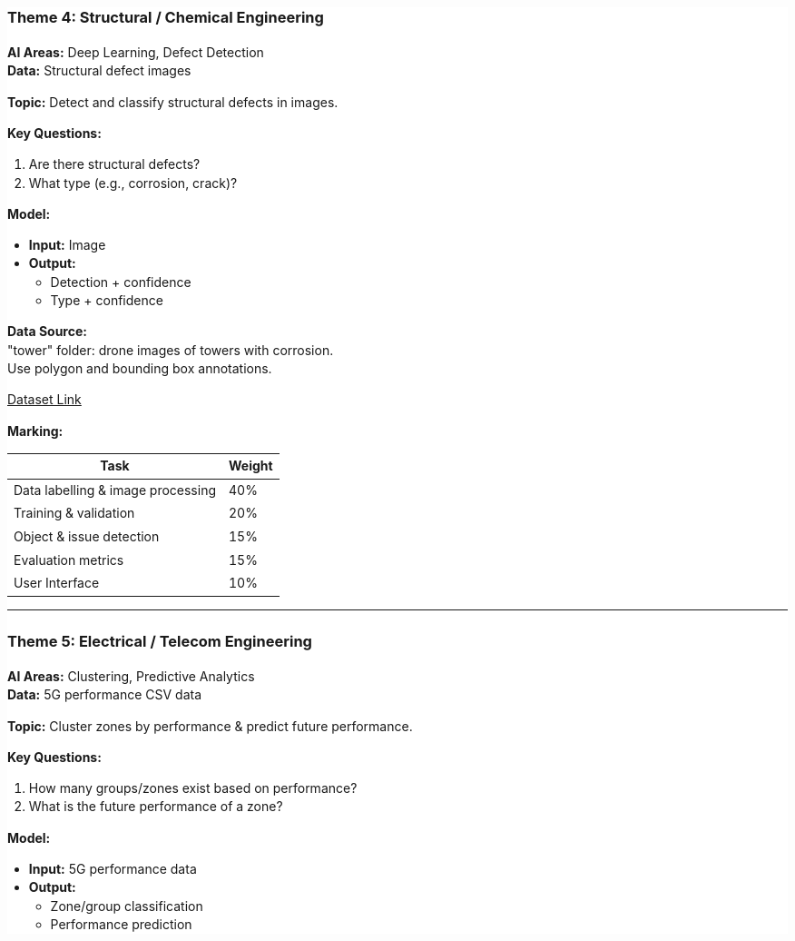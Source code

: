 
### Theme 4: Structural / Chemical Engineering

**AI Areas:** Deep Learning, Defect Detection  
**Data:** Structural defect images  

**Topic:** Detect and classify structural defects in images.

**Key Questions:**
1. Are there structural defects?
2. What type (e.g., corrosion, crack)?

**Model:**
- **Input:** Image
- **Output:**
  - Detection + confidence
  - Type + confidence

**Data Source:**  
"tower" folder: drone images of towers with corrosion.  
Use polygon and bounding box annotations.

[Dataset Link](https://liveswinburneeduau-my.sharepoint.com/:f:/g/personal/fforkan_swin_edu_au/EqXk88nqL4xBhAunAi0Ai8gBshRRkAhgIb8mUH3dRwL8mw?e=DfBbhS)

**Marking:**

| Task                                  | Weight |
|--------------------------------------|--------|
| Data labelling & image processing    | 40%    |
| Training & validation                | 20%    |
| Object & issue detection             | 15%    |
| Evaluation metrics                   | 15%    |
| User Interface                       | 10%    |

---

### Theme 5: Electrical / Telecom Engineering

**AI Areas:** Clustering, Predictive Analytics  
**Data:** 5G performance CSV data  

**Topic:** Cluster zones by performance & predict future performance.

**Key Questions:**
1. How many groups/zones exist based on performance?
2. What is the future performance of a zone?

**Model:**
- **Input:** 5G performance data
- **Output:**
  - Zone/group classification
  - Performance prediction
